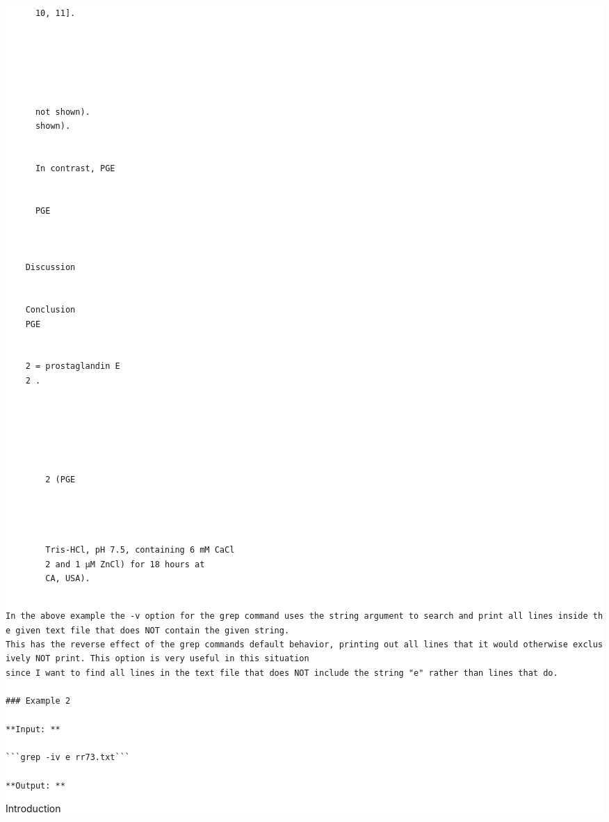 





          10, 11].






          not shown).
          shown).


          In contrast, PGE


          PGE



        Discussion


        Conclusion
        PGE


        2 = prostaglandin E
        2 .






            2 (PGE




            Tris-HCl, pH 7.5, containing 6 mM CaCl
            2 and 1 μM ZnCl) for 18 hours at
            CA, USA).
```

In the above example the -v option for the grep command uses the string argument to search and print all lines inside the given text file that does NOT contain the given string.
This has the reverse effect of the grep commands default behavior, printing out all lines that it would otherwise exclusively NOT print. This option is very useful in this situation
since I want to find all lines in the text file that does NOT include the string "e" rather than lines that do.

### Example 2

**Input: **

```grep -iv e rr73.txt```

**Output: **

```
Introduction
